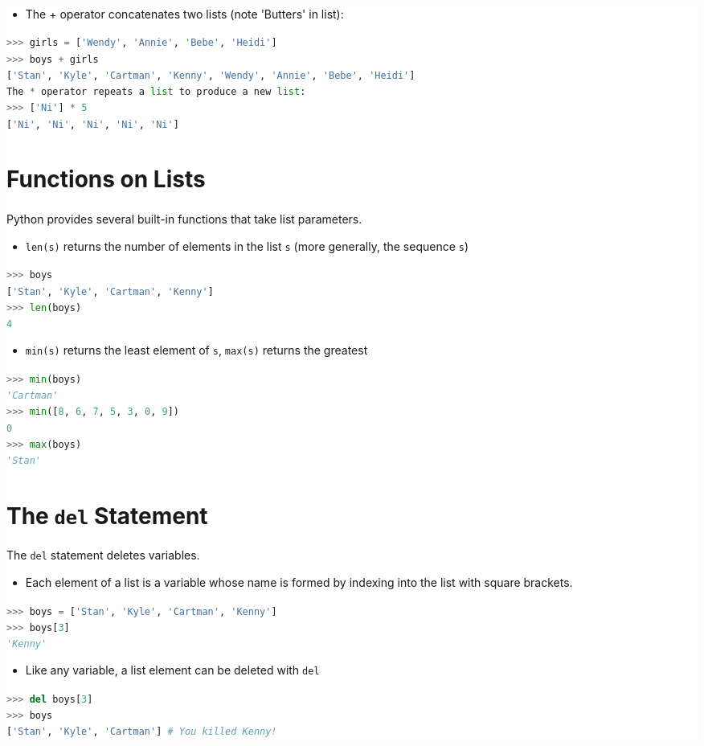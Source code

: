 - The + operator concatenates two lists (note 'Butters' in list):

```Python
>>> girls = ['Wendy', 'Annie', 'Bebe', 'Heidi']
>>> boys + girls
['Stan', 'Kyle', 'Cartman', 'Kenny', 'Wendy', 'Annie', 'Bebe', 'Heidi']
The * operator repeats a list to produce a new list:
>>> ['Ni'] * 5
['Ni', 'Ni', 'Ni', 'Ni', 'Ni']
```

# Functions on Lists

Python provides several built-in functions that take list parameters.

- `len(s)` returns the number of elements in the list `s` (more
generally, the sequence `s`)

```Python
>>> boys
['Stan', 'Kyle', 'Cartman', 'Kenny']
>>> len(boys)
4
```

- `min(s)` returns the least element of `s`, `max(s)` returns the
greatest

```Python
>>> min(boys)
'Cartman'
>>> min([8, 6, 7, 5, 3, 0, 9])
0
>>> max(boys)
'Stan'
```

# The `del` Statement

The `del` statement deletes variables.

- Each element of a list is a variable whose name is formed by
indexing into the list with square brackets.

```Python
>>> boys = ['Stan', 'Kyle', 'Cartman', 'Kenny']
>>> boys[3]
'Kenny'
```

- Like any variable, a list element can be deleted with `del`

```Python
>>> del boys[3]
>>> boys
['Stan', 'Kyle', 'Cartman'] # You killed Kenny!
```
